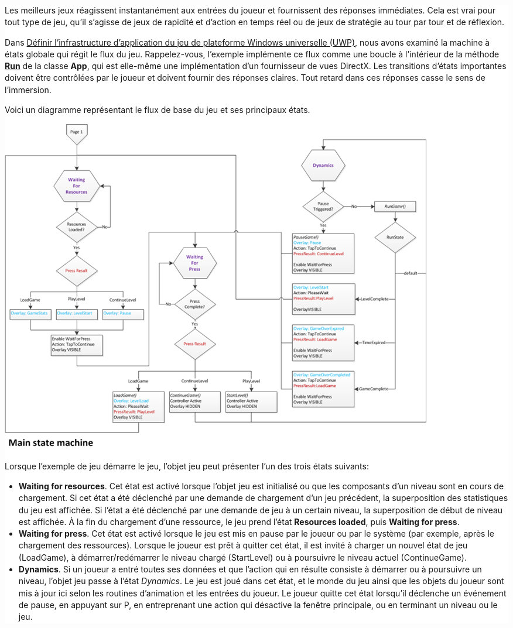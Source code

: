 Les meilleurs jeux réagissent instantanément aux entrées du joueur et fournissent des réponses immédiates. Cela est vrai pour tout type de jeu, qu’il s’agisse de jeux de rapidité et d’action en temps réel ou de jeux de stratégie au tour par tour et de réflexion.

Dans [Définir l’infrastructure d’application du jeu de plateforme Windows universelle (UWP)](tutorial--building-the-games-metro-style-app-framework.md), nous avons examiné la machine à états globale qui régit le flux du jeu. Rappelez-vous, l’exemple implémente ce flux comme une boucle à l’intérieur de la méthode [**Run**](https://msdn.microsoft.com/library/windows/apps/hh702093) de la classe **App**, qui est elle-même une implémentation d’un fournisseur de vues DirectX. Les transitions d’états importantes doivent être contrôlées par le joueur et doivent fournir des réponses claires. Tout retard dans ces réponses casse le sens de l’immersion.

Voici un diagramme représentant le flux de base du jeu et ses principaux états.

![Diagramme illustrant la machine à états principale de notre jeu](images/simple3dgame-mainstatemachine.png)

Lorsque l’exemple de jeu démarre le jeu, l’objet jeu peut présenter l’un des trois états suivants:

-   **Waiting for resources**. Cet état est activé lorsque l’objet jeu est initialisé ou que les composants d’un niveau sont en cours de chargement. Si cet état a été déclenché par une demande de chargement d’un jeu précédent, la superposition des statistiques du jeu est affichée. Si l’état a été déclenché par une demande de jeu à un certain niveau, la superposition de début de niveau est affichée. À la fin du chargement d’une ressource, le jeu prend l’état **Resources loaded**, puis **Waiting for press**.
-   **Waiting for press**. Cet état est activé lorsque le jeu est mis en pause par le joueur ou par le système (par exemple, après le chargement des ressources). Lorsque le joueur est prêt à quitter cet état, il est invité à charger un nouvel état de jeu (LoadGame), à démarrer/redémarrer le niveau chargé (StartLevel) ou à poursuivre le niveau actuel (ContinueGame).
-   **Dynamics**. Si un joueur a entré toutes ses données et que l’action qui en résulte consiste à démarrer ou à poursuivre un niveau, l’objet jeu passe à l’état *Dynamics*. Le jeu est joué dans cet état, et le monde du jeu ainsi que les objets du joueur sont mis à jour ici selon les routines d’animation et les entrées du joueur. Le joueur quitte cet état lorsqu’il déclenche un événement de pause, en appuyant sur P, en entreprenant une action qui désactive la fenêtre principale, ou en terminant un niveau ou le jeu.

